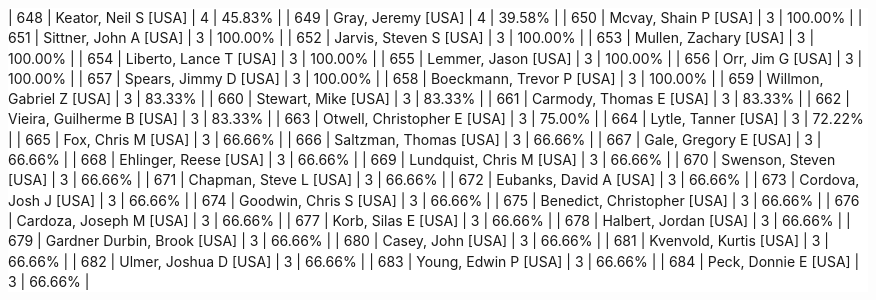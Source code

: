 |  648  | Keator, Neil S [USA] |  4 |  45.83% |
|  649  | Gray, Jeremy [USA] |  4 |  39.58% |
|  650  | Mcvay, Shain P [USA] |  3 | 100.00% |
|  651  | Sittner, John A [USA] |  3 | 100.00% |
|  652  | Jarvis, Steven S [USA] |  3 | 100.00% |
|  653  | Mullen, Zachary [USA] |  3 | 100.00% |
|  654  | Liberto, Lance T [USA] |  3 | 100.00% |
|  655  | Lemmer, Jason [USA] |  3 | 100.00% |
|  656  | Orr, Jim G [USA] |  3 | 100.00% |
|  657  | Spears, Jimmy D [USA] |  3 | 100.00% |
|  658  | Boeckmann, Trevor P [USA] |  3 | 100.00% |
|  659  | Willmon, Gabriel Z [USA] |  3 |  83.33% |
|  660  | Stewart, Mike [USA] |  3 |  83.33% |
|  661  | Carmody, Thomas E [USA] |  3 |  83.33% |
|  662  | Vieira, Guilherme B [USA] |  3 |  83.33% |
|  663  | Otwell, Christopher E [USA] |  3 |  75.00% |
|  664  | Lytle, Tanner [USA] |  3 |  72.22% |
|  665  | Fox, Chris M [USA] |  3 |  66.66% |
|  666  | Saltzman, Thomas [USA] |  3 |  66.66% |
|  667  | Gale, Gregory E [USA] |  3 |  66.66% |
|  668  | Ehlinger, Reese [USA] |  3 |  66.66% |
|  669  | Lundquist, Chris M [USA] |  3 |  66.66% |
|  670  | Swenson, Steven [USA] |  3 |  66.66% |
|  671  | Chapman, Steve L [USA] |  3 |  66.66% |
|  672  | Eubanks, David A [USA] |  3 |  66.66% |
|  673  | Cordova, Josh J [USA] |  3 |  66.66% |
|  674  | Goodwin, Chris S [USA] |  3 |  66.66% |
|  675  | Benedict, Christopher [USA] |  3 |  66.66% |
|  676  | Cardoza, Joseph M [USA] |  3 |  66.66% |
|  677  | Korb, Silas E [USA] |  3 |  66.66% |
|  678  | Halbert, Jordan [USA] |  3 |  66.66% |
|  679  | Gardner Durbin, Brook [USA] |  3 |  66.66% |
|  680  | Casey, John [USA] |  3 |  66.66% |
|  681  | Kvenvold, Kurtis [USA] |  3 |  66.66% |
|  682  | Ulmer, Joshua D [USA] |  3 |  66.66% |
|  683  | Young, Edwin P [USA] |  3 |  66.66% |
|  684  | Peck, Donnie E [USA] |  3 |  66.66% |